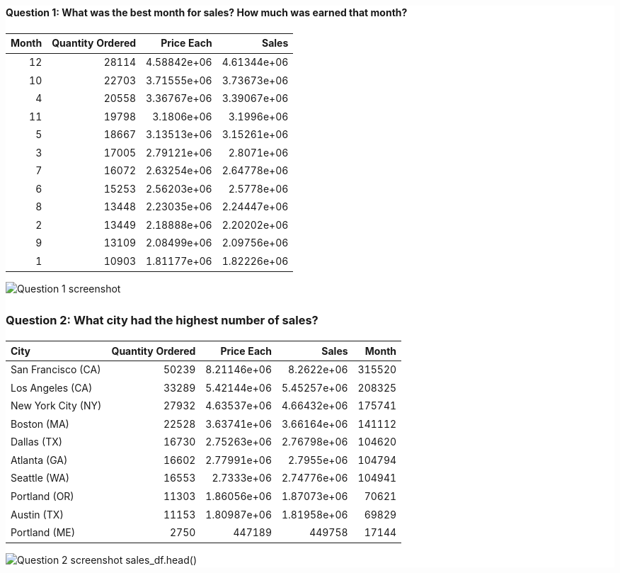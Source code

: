 
#### Question 1: What was the best month for sales? How much was earned that month?

|   Month |   Quantity Ordered |   Price Each |       Sales |
|--------:|-------------------:|-------------:|------------:|
|      12 |              28114 |  4.58842e+06 | 4.61344e+06 |
|      10 |              22703 |  3.71555e+06 | 3.73673e+06 |
|       4 |              20558 |  3.36767e+06 | 3.39067e+06 |
|      11 |              19798 |  3.1806e+06  | 3.1996e+06  |
|       5 |              18667 |  3.13513e+06 | 3.15261e+06 |
|       3 |              17005 |  2.79121e+06 | 2.8071e+06  |
|       7 |              16072 |  2.63254e+06 | 2.64778e+06 |
|       6 |              15253 |  2.56203e+06 | 2.5778e+06  |
|       8 |              13448 |  2.23035e+06 | 2.24447e+06 |
|       2 |              13449 |  2.18888e+06 | 2.20202e+06 |
|       9 |              13109 |  2.08499e+06 | 2.09756e+06 |
|       1 |              10903 |  1.81177e+06 | 1.82226e+06 |

![Question 1 screenshot](../SalesAnalysis/Plots/1.1.png)

### Question 2: What city had the highest number of sales?
| City               |   Quantity Ordered |       Price Each |            Sales |   Month |
|:-------------------|-------------------:|-----------------:|-----------------:|--------:|
| San Francisco (CA) |              50239 |      8.21146e+06 |      8.2622e+06  |  315520 |
| Los Angeles (CA)   |              33289 |      5.42144e+06 |      5.45257e+06 |  208325 |
| New York City (NY) |              27932 |      4.63537e+06 |      4.66432e+06 |  175741 |
| Boston (MA)        |              22528 |      3.63741e+06 |      3.66164e+06 |  141112 |
| Dallas (TX)        |              16730 |      2.75263e+06 |      2.76798e+06 |  104620 |
| Atlanta (GA)       |              16602 |      2.77991e+06 |      2.7955e+06  |  104794 |
| Seattle (WA)       |              16553 |      2.7333e+06  |      2.74776e+06 |  104941 |
| Portland (OR)      |              11303 |      1.86056e+06 |      1.87073e+06 |   70621 |
| Austin (TX)        |              11153 |      1.80987e+06 |      1.81958e+06 |   69829 |
| Portland (ME)      |               2750 | 447189           | 449758           |   17144 |

![Question 2 screenshot](../SalesAnalysis/Plots/2.1.png)
sales_df.head()

